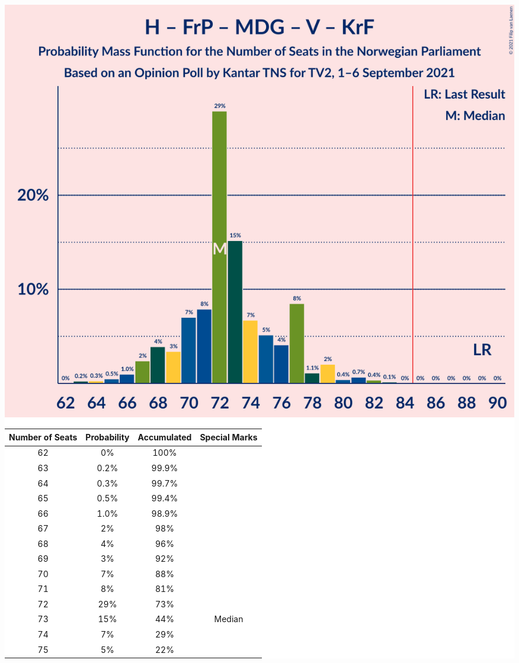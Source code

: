 ![Graph with seats probability mass function not yet produced](2021-09-06-KantarTNS-coalitions-seats-pmf-h–frp–mdg–v–krf.png "Seats Probability Mass Function")

| Number of Seats | Probability | Accumulated | Special Marks |
|:---------------:|:-----------:|:-----------:|:-------------:|
| 62 | 0% | 100% |  |
| 63 | 0.2% | 99.9% |  |
| 64 | 0.3% | 99.7% |  |
| 65 | 0.5% | 99.4% |  |
| 66 | 1.0% | 98.9% |  |
| 67 | 2% | 98% |  |
| 68 | 4% | 96% |  |
| 69 | 3% | 92% |  |
| 70 | 7% | 88% |  |
| 71 | 8% | 81% |  |
| 72 | 29% | 73% |  |
| 73 | 15% | 44% | Median |
| 74 | 7% | 29% |  |
| 75 | 5% | 22% |  |